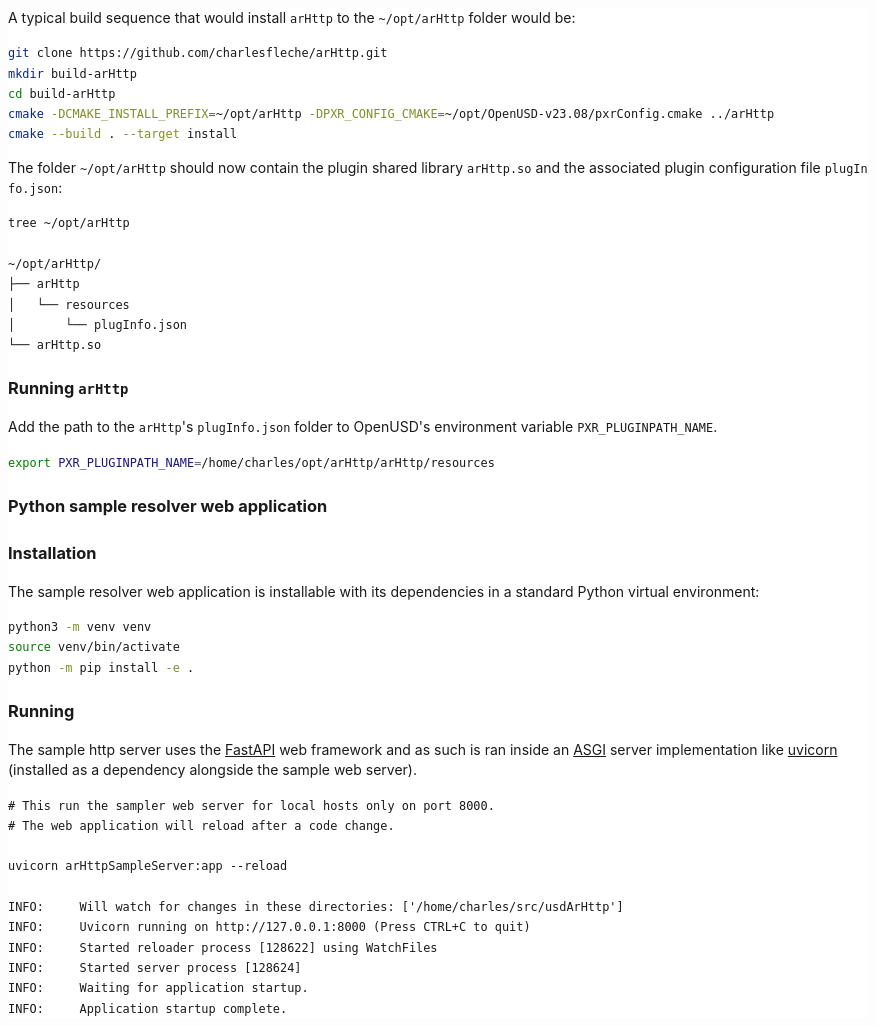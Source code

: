 A typical build sequence that would install `arHttp` to the `~/opt/arHttp` folder would be:

```sh
git clone https://github.com/charlesfleche/arHttp.git
mkdir build-arHttp
cd build-arHttp
cmake -DCMAKE_INSTALL_PREFIX=~/opt/arHttp -DPXR_CONFIG_CMAKE=~/opt/OpenUSD-v23.08/pxrConfig.cmake ../arHttp
cmake --build . --target install
```

The folder `~/opt/arHttp` should now contain the plugin shared library `arHttp.so` and the associated plugin configuration file `plugInfo.json`:

```sh
tree ~/opt/arHttp

~/opt/arHttp/
├── arHttp
│   └── resources
│       └── plugInfo.json
└── arHttp.so
```

### Running `arHttp`

Add the path to the `arHttp`'s `plugInfo.json` folder to OpenUSD's environment variable `PXR_PLUGINPATH_NAME`.

```sh
export PXR_PLUGINPATH_NAME=/home/charles/opt/arHttp/arHttp/resources
```

### Python sample resolver web application

### Installation

The sample resolver web application is installable with its dependencies in a standard Python virtual environment:

```sh
python3 -m venv venv
source venv/bin/activate
python -m pip install -e .
```

### Running

The sample http server uses the [FastAPI](https://fastapi.tiangolo.com/) web framework and as such is ran inside an [ASGI](https://asgi.readthedocs.io/en/latest/) server implementation like [uvicorn](https://www.uvicorn.org/) (installed as a dependency alongside the sample web server).

```
# This run the sampler web server for local hosts only on port 8000.
# The web application will reload after a code change.

uvicorn arHttpSampleServer:app --reload

INFO:     Will watch for changes in these directories: ['/home/charles/src/usdArHttp']
INFO:     Uvicorn running on http://127.0.0.1:8000 (Press CTRL+C to quit)
INFO:     Started reloader process [128622] using WatchFiles
INFO:     Started server process [128624]
INFO:     Waiting for application startup.
INFO:     Application startup complete.
```
